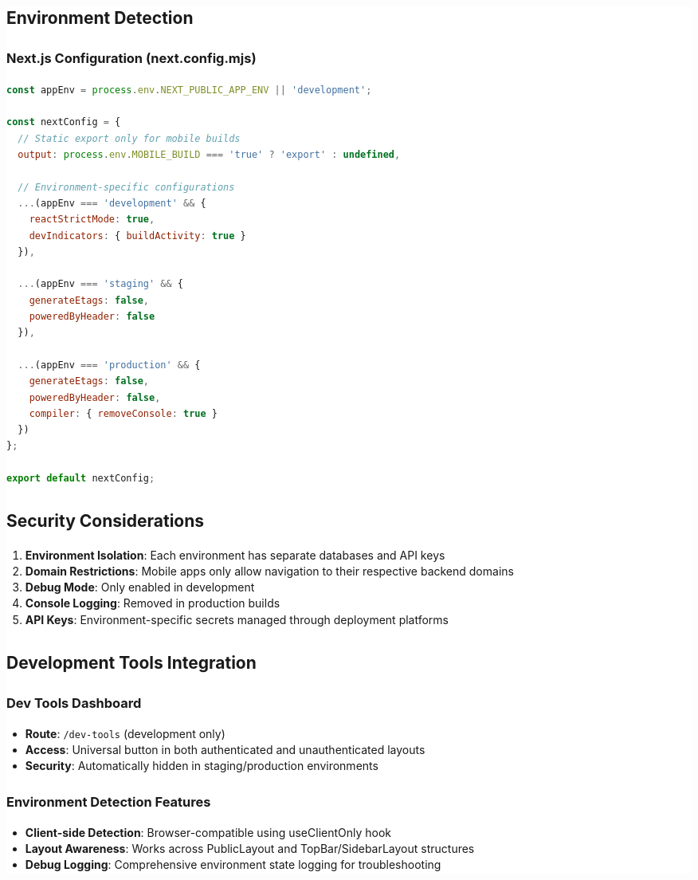 ## Environment Detection

### Next.js Configuration (next.config.mjs)
```javascript
const appEnv = process.env.NEXT_PUBLIC_APP_ENV || 'development';

const nextConfig = {
  // Static export only for mobile builds
  output: process.env.MOBILE_BUILD === 'true' ? 'export' : undefined,
  
  // Environment-specific configurations
  ...(appEnv === 'development' && {
    reactStrictMode: true,
    devIndicators: { buildActivity: true }
  }),
  
  ...(appEnv === 'staging' && {
    generateEtags: false,
    poweredByHeader: false
  }),
  
  ...(appEnv === 'production' && {
    generateEtags: false,
    poweredByHeader: false,
    compiler: { removeConsole: true }
  })
};

export default nextConfig;
```

## Security Considerations

1. **Environment Isolation**: Each environment has separate databases and API keys
2. **Domain Restrictions**: Mobile apps only allow navigation to their respective backend domains
3. **Debug Mode**: Only enabled in development
4. **Console Logging**: Removed in production builds
5. **API Keys**: Environment-specific secrets managed through deployment platforms

## Development Tools Integration

### Dev Tools Dashboard
- **Route**: `/dev-tools` (development only)
- **Access**: Universal button in both authenticated and unauthenticated layouts
- **Security**: Automatically hidden in staging/production environments

### Environment Detection Features
- **Client-side Detection**: Browser-compatible using useClientOnly hook
- **Layout Awareness**: Works across PublicLayout and TopBar/SidebarLayout structures
- **Debug Logging**: Comprehensive environment state logging for troubleshooting
